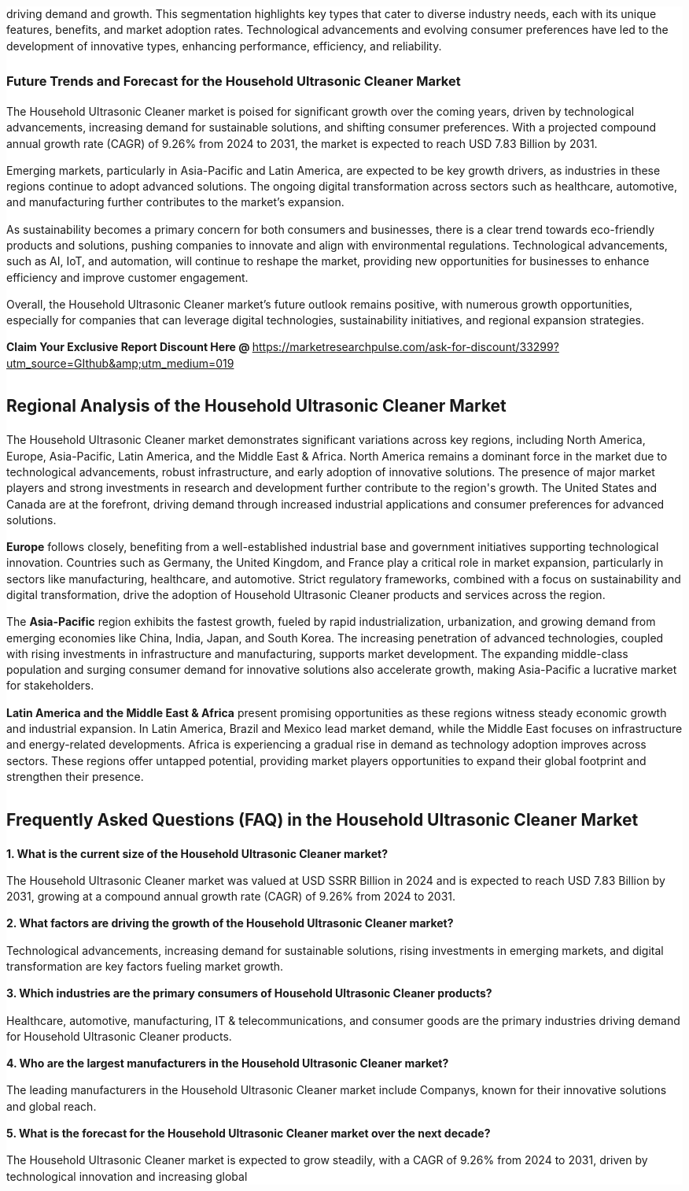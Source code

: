 driving demand and growth. This segmentation highlights key types that cater to diverse industry needs, each with its unique features, benefits, and market adoption rates. Technological advancements and evolving consumer preferences have led to the development of innovative types, enhancing performance, efficiency, and reliability.</p><h3>Future Trends and Forecast for the Household Ultrasonic Cleaner Market</h3><p>The Household Ultrasonic Cleaner market is poised for significant growth over the coming years, driven by technological advancements, increasing demand for sustainable solutions, and shifting consumer preferences. With a projected compound annual growth rate (CAGR) of 9.26% from 2024 to 2031, the market is expected to reach USD 7.83 Billion by 2031.</p><p>Emerging markets, particularly in Asia-Pacific and Latin America, are expected to be key growth drivers, as industries in these regions continue to adopt advanced solutions. The ongoing digital transformation across sectors such as healthcare, automotive, and manufacturing further contributes to the market&rsquo;s expansion.</p><p>As sustainability becomes a primary concern for both consumers and businesses, there is a clear trend towards eco-friendly products and solutions, pushing companies to innovate and align with environmental regulations. Technological advancements, such as AI, IoT, and automation, will continue to reshape the market, providing new opportunities for businesses to enhance efficiency and improve customer engagement.</p><p>Overall, the Household Ultrasonic Cleaner market&rsquo;s future outlook remains positive, with numerous growth opportunities, especially for companies that can leverage digital technologies, sustainability initiatives, and regional expansion strategies.</p><p><strong>Claim Your Exclusive Report Discount Here @ </strong><a href="https://marketresearchpulse.com/ask-for-discount/33299?utm_source=GIthub&amp;utm_medium=019">https://marketresearchpulse.com/ask-for-discount/33299?utm_source=GIthub&amp;utm_medium=019</a></p><h2><strong>Regional Analysis of the Household Ultrasonic Cleaner Market</strong></h2><p>The Household Ultrasonic Cleaner market demonstrates significant variations across key regions, including North America, Europe, Asia-Pacific, Latin America, and the Middle East &amp; Africa. North America remains a dominant force in the market due to technological advancements, robust infrastructure, and early adoption of innovative solutions. The presence of major market players and strong investments in research and development further contribute to the region's growth. The United States and Canada are at the forefront, driving demand through increased industrial applications and consumer preferences for advanced solutions.</p><p><strong>Europe</strong> follows closely, benefiting from a well-established industrial base and government initiatives supporting technological innovation. Countries such as Germany, the United Kingdom, and France play a critical role in market expansion, particularly in sectors like manufacturing, healthcare, and automotive. Strict regulatory frameworks, combined with a focus on sustainability and digital transformation, drive the adoption of Household Ultrasonic Cleaner products and services across the region.</p><p>The <strong>Asia-Pacific</strong> region exhibits the fastest growth, fueled by rapid industrialization, urbanization, and growing demand from emerging economies like China, India, Japan, and South Korea. The increasing penetration of advanced technologies, coupled with rising investments in infrastructure and manufacturing, supports market development. The expanding middle-class population and surging consumer demand for innovative solutions also accelerate growth, making Asia-Pacific a lucrative market for stakeholders.</p><p><strong>Latin America and the Middle East &amp; Africa</strong> present promising opportunities as these regions witness steady economic growth and industrial expansion. In Latin America, Brazil and Mexico lead market demand, while the Middle East focuses on infrastructure and energy-related developments. Africa is experiencing a gradual rise in demand as technology adoption improves across sectors. These regions offer untapped potential, providing market players opportunities to expand their global footprint and strengthen their presence.</p><h2><strong>Frequently Asked Questions (FAQ) in the Household Ultrasonic Cleaner Market</strong></h2><p><strong>1. What is the current size of the Household Ultrasonic Cleaner market?</strong></p><p>The Household Ultrasonic Cleaner market was valued at USD SSRR Billion in 2024 and is expected to reach USD 7.83 Billion by 2031, growing at a compound annual growth rate (CAGR) of 9.26% from 2024 to 2031.</p><p><strong>2. What factors are driving the growth of the Household Ultrasonic Cleaner market?</strong></p><p>Technological advancements, increasing demand for sustainable solutions, rising investments in emerging markets, and digital transformation are key factors fueling market growth.</p><p><strong>3. Which industries are the primary consumers of Household Ultrasonic Cleaner products?</strong></p><p>Healthcare, automotive, manufacturing, IT &amp; telecommunications, and consumer goods are the primary industries driving demand for Household Ultrasonic Cleaner products.</p><p><strong>4. Who are the largest manufacturers in the Household Ultrasonic Cleaner market?</strong></p><p>The leading manufacturers in the Household Ultrasonic Cleaner market include Companys, known for their innovative solutions and global reach.</p><p><strong>5. What is the forecast for the Household Ultrasonic Cleaner market over the next decade?</strong></p><p>The Household Ultrasonic Cleaner market is expected to grow steadily, with a CAGR of 9.26% from 2024 to 2031, driven by technological innovation and increasing global